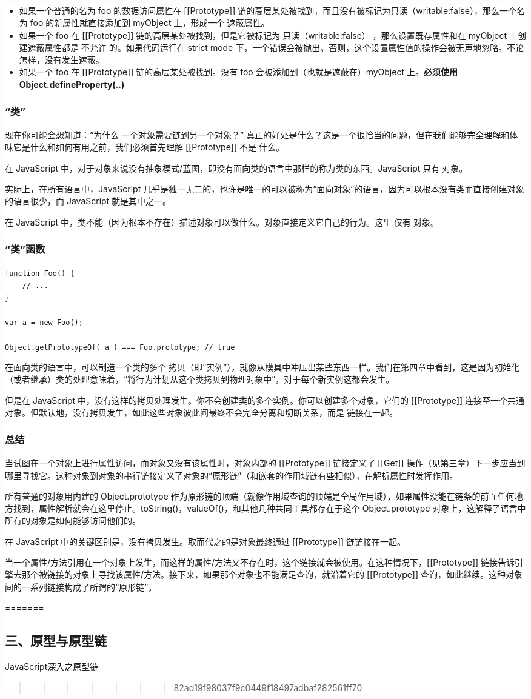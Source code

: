 * 如果一个普通的名为 foo 的数据访问属性在 [[Prototype]] 链的高层某处被找到，而且没有被标记为只读（writable:false），那么一个名为 foo 的新属性就直接添加到 myObject 上，形成一个 遮蔽属性。
* 如果一个 foo 在 [[Prototype]] 链的高层某处被找到，但是它被标记为 只读（writable:false） ，那么设置既存属性和在 myObject 上创建遮蔽属性都是 不允许 的。如果代码运行在 strict mode 下，一个错误会被抛出。否则，这个设置属性值的操作会被无声地忽略。不论怎样，没有发生遮蔽。
* 如果一个 foo 在 [[Prototype]] 链的高层某处被找到。没有 foo 会被添加到（也就是遮蔽在）myObject 上。**必须使用 Object.defineProperty(..)**


### “类”

现在你可能会想知道：“为什么 一个对象需要链到另一个对象？” 真正的好处是什么？这是一个很恰当的问题，但在我们能够完全理解和体味它是什么和如何有用之前，我们必须首先理解 [[Prototype]] 不是 什么。

在 JavaScript 中，对于对象来说没有抽象模式/蓝图，即没有面向类的语言中那样的称为类的东西。JavaScript 只有 对象。

实际上，在所有语言中，JavaScript 几乎是独一无二的，也许是唯一的可以被称为“面向对象”的语言，因为可以根本没有类而直接创建对象的语言很少，而 JavaScript 就是其中之一。

在 JavaScript 中，类不能（因为根本不存在）描述对象可以做什么。对象直接定义它自己的行为。这里 仅有 对象。


### “类”函数


```
function Foo() {
	// ...
}

var a = new Foo();

Object.getPrototypeOf( a ) === Foo.prototype; // true
```

在面向类的语言中，可以制造一个类的多个 拷贝（即“实例”），就像从模具中冲压出某些东西一样。我们在第四章中看到，这是因为初始化（或者继承）类的处理意味着，“将行为计划从这个类拷贝到物理对象中”，对于每个新实例这都会发生。

但是在 JavaScript 中，没有这样的拷贝处理发生。你不会创建类的多个实例。你可以创建多个对象，它们的 [[Prototype]] 连接至一个共通对象。但默认地，没有拷贝发生，如此这些对象彼此间最终不会完全分离和切断关系，而是 链接在一起。



### 总结

当试图在一个对象上进行属性访问，而对象又没有该属性时，对象内部的 [[Prototype]] 链接定义了 [[Get]] 操作（见第三章）下一步应当到哪里寻找它。这种对象到对象的串行链接定义了对象的“原形链”（和嵌套的作用域链有些相似），在解析属性时发挥作用。

所有普通的对象用内建的 Object.prototype 作为原形链的顶端（就像作用域查询的顶端是全局作用域），如果属性没能在链条的前面任何地方找到，属性解析就会在这里停止。toString()，valueOf()，和其他几种共同工具都存在于这个 Object.prototype 对象上，这解释了语言中所有的对象是如何能够访问他们的。

在 JavaScript 中的关键区别是，没有拷贝发生。取而代之的是对象最终通过 [[Prototype]] 链链接在一起。

<p class="tip">当一个属性/方法引用在一个对象上发生，而这样的属性/方法又不存在时，这个链接就会被使用。在这种情况下，[[Prototype]] 链接告诉引擎去那个被链接的对象上寻找该属性/方法。接下来，如果那个对象也不能满足查询，就沿着它的 [[Prototype]] 查询，如此继续。这种对象间的一系列链接构成了所谓的“原形链”。
</p>

=======

## 三、原型与原型链

[JavaScript深入之原型链](https://github.com/mqyqingfeng/Blog/issues/2)
>>>>>>> 82ad19f98037f9c0449f18497adbaf282561ff70

